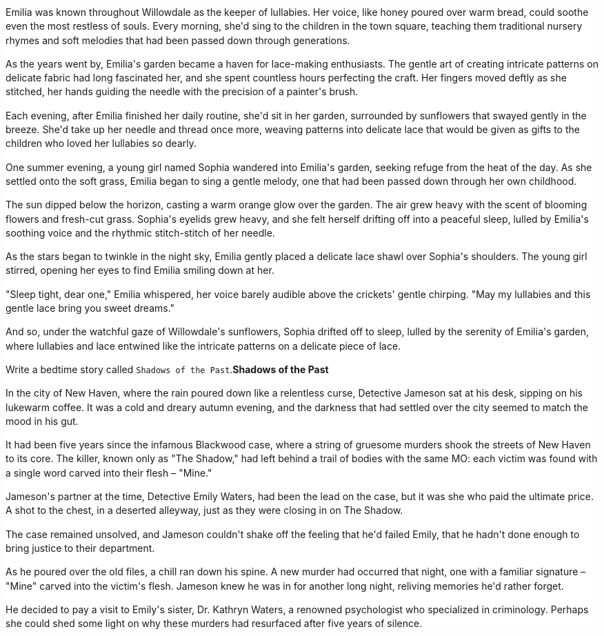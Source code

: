 Emilia was known throughout Willowdale as the keeper of lullabies. Her voice, like honey poured over warm bread, could soothe even the most restless of souls. Every morning, she'd sing to the children in the town square, teaching them traditional nursery rhymes and soft melodies that had been passed down through generations.

As the years went by, Emilia's garden became a haven for lace-making enthusiasts. The gentle art of creating intricate patterns on delicate fabric had long fascinated her, and she spent countless hours perfecting the craft. Her fingers moved deftly as she stitched, her hands guiding the needle with the precision of a painter's brush.

Each evening, after Emilia finished her daily routine, she'd sit in her garden, surrounded by sunflowers that swayed gently in the breeze. She'd take up her needle and thread once more, weaving patterns into delicate lace that would be given as gifts to the children who loved her lullabies so dearly.

One summer evening, a young girl named Sophia wandered into Emilia's garden, seeking refuge from the heat of the day. As she settled onto the soft grass, Emilia began to sing a gentle melody, one that had been passed down through her own childhood.

The sun dipped below the horizon, casting a warm orange glow over the garden. The air grew heavy with the scent of blooming flowers and fresh-cut grass. Sophia's eyelids grew heavy, and she felt herself drifting off into a peaceful sleep, lulled by Emilia's soothing voice and the rhythmic stitch-stitch of her needle.

As the stars began to twinkle in the night sky, Emilia gently placed a delicate lace shawl over Sophia's shoulders. The young girl stirred, opening her eyes to find Emilia smiling down at her.

"Sleep tight, dear one," Emilia whispered, her voice barely audible above the crickets' gentle chirping. "May my lullabies and this gentle lace bring you sweet dreams."

And so, under the watchful gaze of Willowdale's sunflowers, Sophia drifted off to sleep, lulled by the serenity of Emilia's garden, where lullabies and lace entwined like the intricate patterns on a delicate piece of lace.<end>

Write a bedtime story called `Shadows of the Past`.<start>**Shadows of the Past**

In the city of New Haven, where the rain poured down like a relentless curse, Detective Jameson sat at his desk, sipping on his lukewarm coffee. It was a cold and dreary autumn evening, and the darkness that had settled over the city seemed to match the mood in his gut.

It had been five years since the infamous Blackwood case, where a string of gruesome murders shook the streets of New Haven to its core. The killer, known only as "The Shadow," had left behind a trail of bodies with the same MO: each victim was found with a single word carved into their flesh – "Mine."

Jameson's partner at the time, Detective Emily Waters, had been the lead on the case, but it was she who paid the ultimate price. A shot to the chest, in a deserted alleyway, just as they were closing in on The Shadow.

The case remained unsolved, and Jameson couldn't shake off the feeling that he'd failed Emily, that he hadn't done enough to bring justice to their department.

As he poured over the old files, a chill ran down his spine. A new murder had occurred that night, one with a familiar signature – "Mine" carved into the victim's flesh. Jameson knew he was in for another long night, reliving memories he'd rather forget.

He decided to pay a visit to Emily's sister, Dr. Kathryn Waters, a renowned psychologist who specialized in criminology. Perhaps she could shed some light on why these murders had resurfaced after five years of silence.
